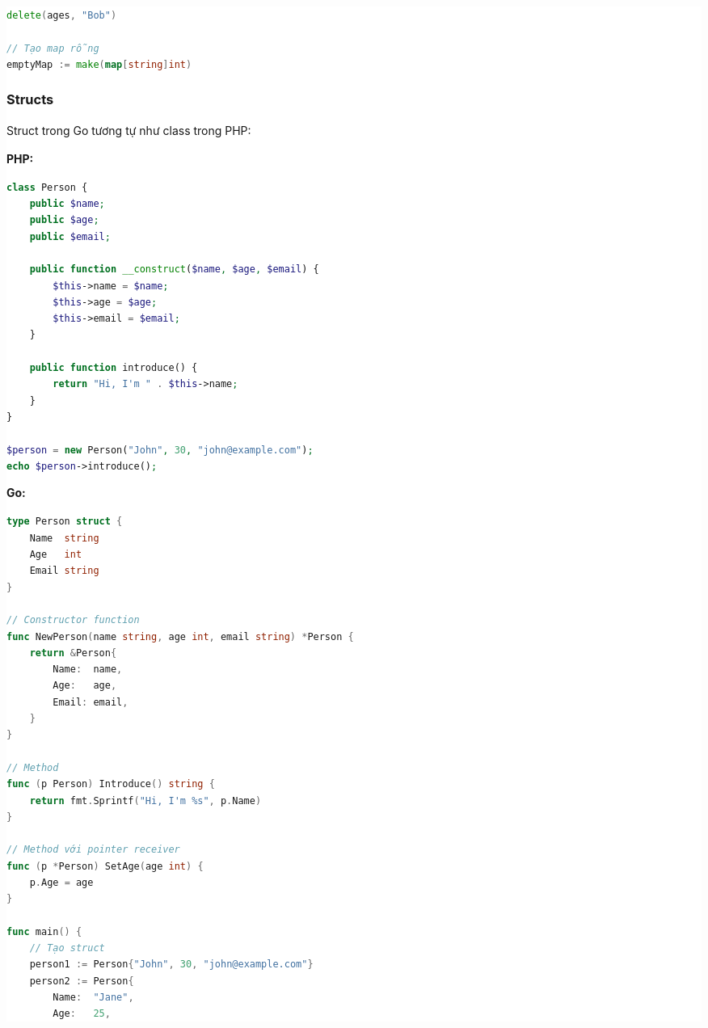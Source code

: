 ```go
delete(ages, "Bob")

// Tạo map rỗng
emptyMap := make(map[string]int)
```

### Structs

Struct trong Go tương tự như class trong PHP:

**PHP:**
```php
class Person {
    public $name;
    public $age;
    public $email;
    
    public function __construct($name, $age, $email) {
        $this->name = $name;
        $this->age = $age;
        $this->email = $email;
    }
    
    public function introduce() {
        return "Hi, I'm " . $this->name;
    }
}

$person = new Person("John", 30, "john@example.com");
echo $person->introduce();
```

**Go:**
```go
type Person struct {
    Name  string
    Age   int
    Email string
}

// Constructor function
func NewPerson(name string, age int, email string) *Person {
    return &Person{
        Name:  name,
        Age:   age,
        Email: email,
    }
}

// Method
func (p Person) Introduce() string {
    return fmt.Sprintf("Hi, I'm %s", p.Name)
}

// Method với pointer receiver
func (p *Person) SetAge(age int) {
    p.Age = age
}

func main() {
    // Tạo struct
    person1 := Person{"John", 30, "john@example.com"}
    person2 := Person{
        Name:  "Jane",
        Age:   25,
```